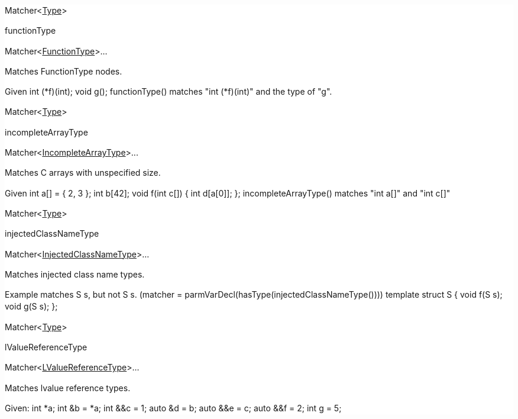 Matcher<[Type](https://clang.llvm.org/doxygen/classclang_1_1Type.html)\>

functionType

Matcher<[FunctionType](https://clang.llvm.org/doxygen/classclang_1_1FunctionType.html)\>...

Matches FunctionType nodes.

Given
  int (\*f)(int);
  void g();
functionType()
  matches "int (\*f)(int)" and the type of "g".

Matcher<[Type](https://clang.llvm.org/doxygen/classclang_1_1Type.html)\>

incompleteArrayType

Matcher<[IncompleteArrayType](https://clang.llvm.org/doxygen/classclang_1_1IncompleteArrayType.html)\>...

Matches C arrays with unspecified size.

Given
  int a\[\] = { 2, 3 };
  int b\[42\];
  void f(int c\[\]) { int d\[a\[0\]\]; };
incompleteArrayType()
  matches "int a\[\]" and "int c\[\]"

Matcher<[Type](https://clang.llvm.org/doxygen/classclang_1_1Type.html)\>

injectedClassNameType

Matcher<[InjectedClassNameType](https://clang.llvm.org/doxygen/classclang_1_1InjectedClassNameType.html)\>...

Matches injected class name types.

Example matches S s, but not S<T> s.
    (matcher = parmVarDecl(hasType(injectedClassNameType())))
  template <typename T> struct S {
    void f(S s);
    void g(S<T> s);
  };

Matcher<[Type](https://clang.llvm.org/doxygen/classclang_1_1Type.html)\>

lValueReferenceType

Matcher<[LValueReferenceType](https://clang.llvm.org/doxygen/classclang_1_1LValueReferenceType.html)\>...

Matches lvalue reference types.

Given:
  int \*a;
  int &b = \*a;
  int &&c = 1;
  auto &d = b;
  auto &&e = c;
  auto &&f = 2;
  int g = 5;
